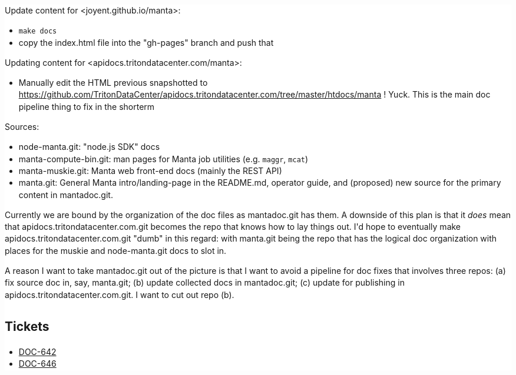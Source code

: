 Update content for <joyent.github.io/manta>:

- `make docs`
- copy the index.html file into the "gh-pages" branch and push that

Updating content for <apidocs.tritondatacenter.com/manta>:

- Manually edit the HTML previous snapshotted to
  <https://github.com/TritonDataCenter/apidocs.tritondatacenter.com/tree/master/htdocs/manta> !
  Yuck. This is the main doc pipeline thing to fix in the shorterm

Sources:

- node-manta.git: "node.js SDK" docs
- manta-compute-bin.git: man pages for Manta job utilities
  (e.g. `maggr`, `mcat`)
- manta-muskie.git: Manta web front-end docs (mainly the REST API)
- manta.git: General Manta intro/landing-page in the README.md, operator guide,
  and (proposed) new source for the primary content in mantadoc.git.

Currently we are bound by the organization of the doc files as mantadoc.git has
them. A downside of this plan is that it *does* mean that apidocs.tritondatacenter.com.git
becomes the repo that knows how to lay things out. I'd hope to eventually make
apidocs.tritondatacenter.com.git "dumb" in this regard: with manta.git being the repo that
has the logical doc organization with places for the muskie and node-manta.git
docs to slot in.

A reason I want to take mantadoc.git out of the picture is that I want to avoid
a pipeline for doc fixes that involves three repos: (a) fix source doc in, say,
manta.git; (b) update collected docs in mantadoc.git; (c) update for publishing
in apidocs.tritondatacenter.com.git.  I want to cut out repo (b).



## Tickets

- [DOC-642](https://mnx.atlassian.net/browse/DOC-642)
- [DOC-646](https://mnx.atlassian.net/browse/DOC-646)

